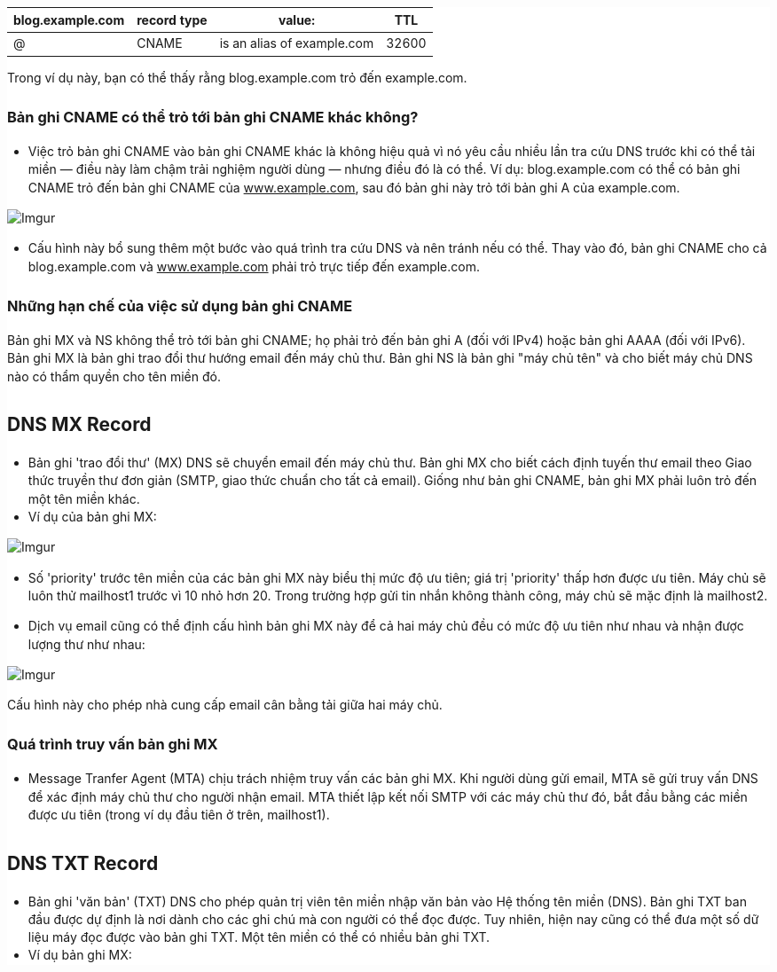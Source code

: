 | blog.example.com | record type | value: | TTL |
|-------------|-------------|--------|-----|
| @ | CNAME | is an alias of example.com | 32600 |

Trong ví dụ này, bạn có thể thấy rằng blog.example.com trỏ đến example.com.

### Bản ghi CNAME có thể trỏ tới bản ghi CNAME khác không?
- Việc trỏ bản ghi CNAME vào bản ghi CNAME khác là không hiệu quả vì nó yêu cầu nhiều lần tra cứu DNS trước khi có thể tải miền — điều này làm chậm trải nghiệm người dùng — nhưng điều đó là có thể. Ví dụ: blog.example.com có thể có bản ghi CNAME trỏ đến bản ghi CNAME của www.example.com, sau đó bản ghi này trỏ tới bản ghi A của example.com.

![Imgur](https://i.imgur.com/8qsBpIB.png)

- Cấu hình này bổ sung thêm một bước vào quá trình tra cứu DNS và nên tránh nếu có thể. Thay vào đó, bản ghi CNAME cho cả blog.example.com và www.example.com phải trỏ trực tiếp đến example.com.

### Những hạn chế của việc sử dụng bản ghi CNAME
Bản ghi MX và NS không thể trỏ tới bản ghi CNAME; họ phải trỏ đến bản ghi A (đối với IPv4) hoặc bản ghi AAAA (đối với IPv6). Bản ghi MX là bản ghi trao đổi thư hướng email đến máy chủ thư. Bản ghi NS là bản ghi "máy chủ tên" và cho biết máy chủ DNS nào có thẩm quyền cho tên miền đó.

## DNS MX Record
- Bản ghi 'trao đổi thư' (MX) DNS sẽ chuyển email đến máy chủ thư. Bản ghi MX cho biết cách định tuyến thư email theo Giao thức truyền thư đơn giản (SMTP, giao thức chuẩn cho tất cả email). Giống như bản ghi CNAME, bản ghi MX phải luôn trỏ đến một tên miền khác.
- Ví dụ của bản ghi MX:

![Imgur](https://i.imgur.com/n3NhAtI.png)

- Số 'priority' trước tên miền của các bản ghi MX này biểu thị mức độ ưu tiên; giá trị 'priority' thấp hơn được ưu tiên. Máy chủ sẽ luôn thử mailhost1 trước vì 10 nhỏ hơn 20. Trong trường hợp gửi tin nhắn không thành công, máy chủ sẽ mặc định là mailhost2.

- Dịch vụ email cũng có thể định cấu hình bản ghi MX này để cả hai máy chủ đều có mức độ ưu tiên như nhau và nhận được lượng thư như nhau:

![Imgur](https://i.imgur.com/8KxmeuM.png)

Cấu hình này cho phép nhà cung cấp email cân bằng tải giữa hai máy chủ.

### Quá trình truy vấn bản ghi MX
- Message Tranfer Agent (MTA) chịu trách nhiệm truy vấn các bản ghi MX. Khi người dùng gửi email, MTA sẽ gửi truy vấn DNS để xác định máy chủ thư cho người nhận email. MTA thiết lập kết nối SMTP với các máy chủ thư đó, bắt đầu bằng các miền được ưu tiên (trong ví dụ đầu tiên ở trên, mailhost1).

## DNS TXT Record
- Bản ghi 'văn bản' (TXT) DNS cho phép quản trị viên tên miền nhập văn bản vào Hệ thống tên miền (DNS). Bản ghi TXT ban đầu được dự định là nơi dành cho các ghi chú mà con người có thể đọc được. Tuy nhiên, hiện nay cũng có thể đưa một số dữ liệu máy đọc được vào bản ghi TXT. Một tên miền có thể có nhiều bản ghi TXT.
- Ví dụ bản ghi MX:
